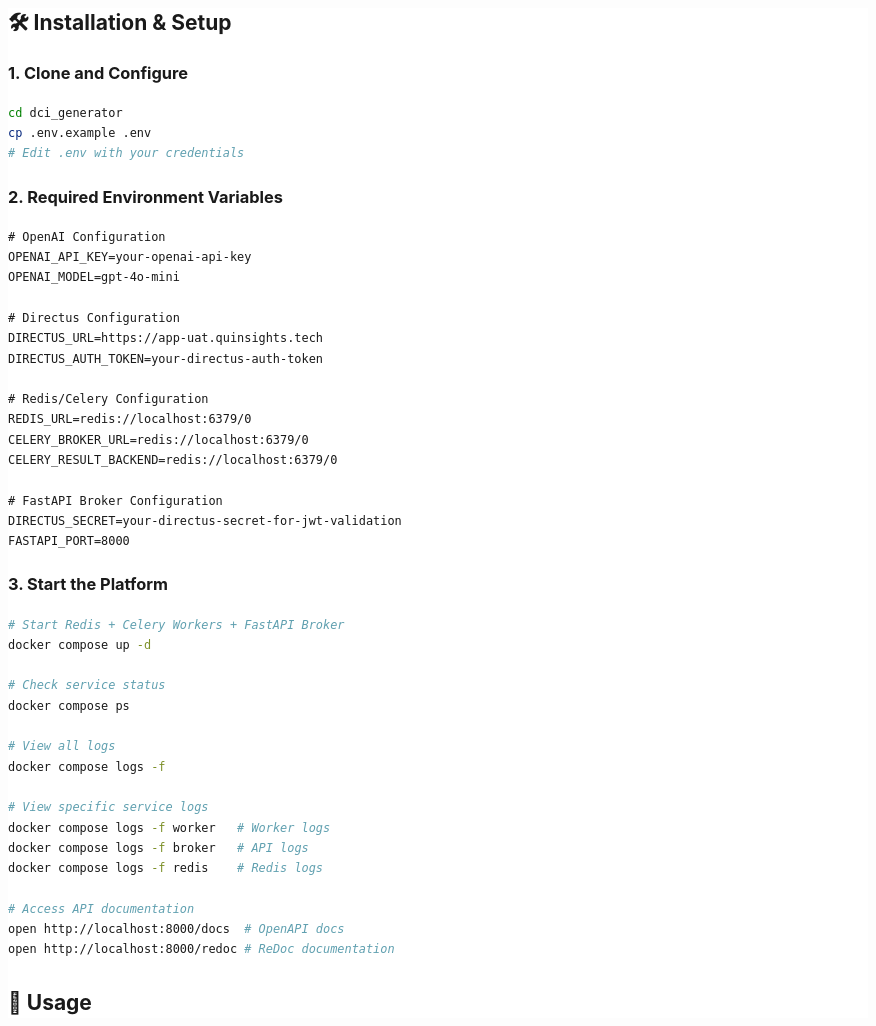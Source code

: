 ## 🛠️ Installation & Setup

### 1. **Clone and Configure**
```bash
cd dci_generator
cp .env.example .env
# Edit .env with your credentials
```

### 2. **Required Environment Variables**
```env
# OpenAI Configuration
OPENAI_API_KEY=your-openai-api-key
OPENAI_MODEL=gpt-4o-mini

# Directus Configuration
DIRECTUS_URL=https://app-uat.quinsights.tech
DIRECTUS_AUTH_TOKEN=your-directus-auth-token

# Redis/Celery Configuration
REDIS_URL=redis://localhost:6379/0
CELERY_BROKER_URL=redis://localhost:6379/0
CELERY_RESULT_BACKEND=redis://localhost:6379/0

# FastAPI Broker Configuration
DIRECTUS_SECRET=your-directus-secret-for-jwt-validation
FASTAPI_PORT=8000
```

### 3. **Start the Platform**
```bash
# Start Redis + Celery Workers + FastAPI Broker
docker compose up -d

# Check service status
docker compose ps

# View all logs
docker compose logs -f

# View specific service logs
docker compose logs -f worker   # Worker logs
docker compose logs -f broker   # API logs
docker compose logs -f redis    # Redis logs

# Access API documentation
open http://localhost:8000/docs  # OpenAPI docs
open http://localhost:8000/redoc # ReDoc documentation
```

## 🎯 Usage
